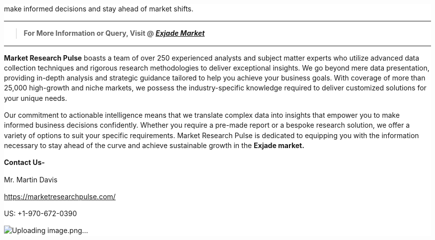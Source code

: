 make informed decisions and stay ahead of market shifts.</p><hr /><blockquote><p><strong>For More Information or Query, Visit @&nbsp;<em><a href="https://marketresearchpulse.com/report/131157/exjade-market?utm_source=Linkedin&utm_medium=027">Exjade Market</a></em></strong></p></blockquote><hr /><p><strong>Market Research Pulse</strong> boasts a team of over 250 experienced analysts and subject matter experts who utilize advanced data collection techniques and rigorous research methodologies to deliver exceptional insights. We go beyond mere data presentation, providing in-depth analysis and strategic guidance tailored to help you achieve your business goals. With coverage of more than 25,000 high-growth and niche markets, we possess the industry-specific knowledge required to deliver customized solutions for your unique needs.</p><p>Our commitment to actionable intelligence means that we translate complex data into insights that empower you to make informed business decisions confidently. Whether you require a pre-made report or a bespoke research solution, we offer a variety of options to suit your specific requirements. Market Research Pulse is dedicated to equipping you with the information necessary to stay ahead of the curve and achieve sustainable growth in the <strong>Exjade market.</strong></p><p><strong>Contact Us-</strong></p><p>Mr. Martin Davis</p><p>https://marketresearchpulse.com/</p><p>US: +1-970-672-0390</p>
![Uploading image.png…]()
